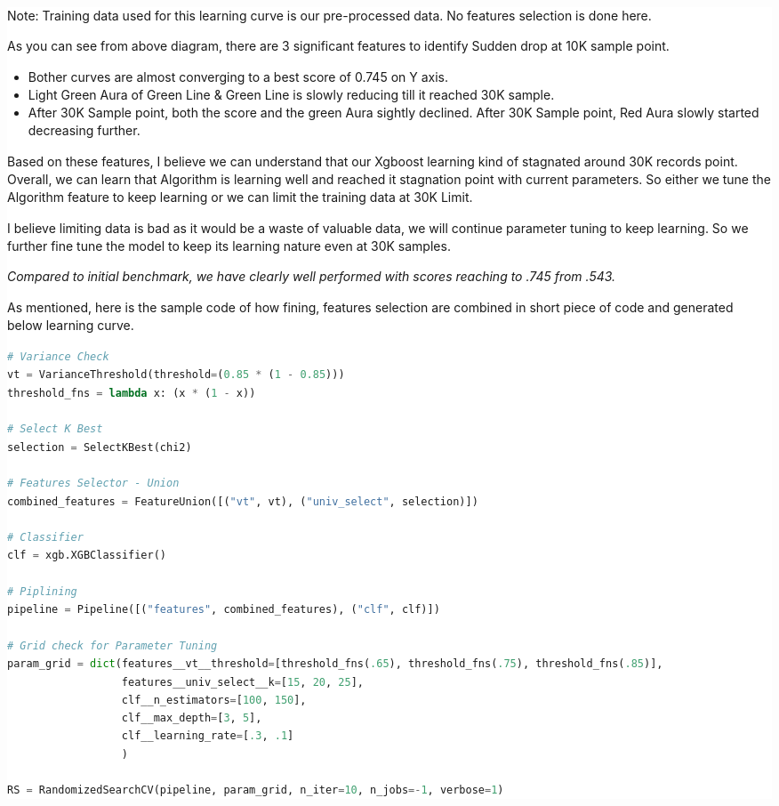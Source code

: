 Note: Training data used for this learning curve is our pre-processed data. No features selection is done here.

As you can see from above diagram, there are 3 significant features to identify
Sudden drop at 10K sample point.

* Bother curves are almost converging to a best score of 0.745 on Y axis.
* Light Green Aura of Green Line & Green Line is slowly reducing till it reached 30K sample.
* After 30K Sample point, both the score and the green Aura sightly declined. After 30K Sample point, Red Aura slowly started decreasing further.

Based on these features, I believe we can understand that our Xgboost learning kind of stagnated around 30K records point. Overall, we can learn that Algorithm is learning well and reached it stagnation point with current parameters. So either we tune the Algorithm feature to keep learning or we can limit the training data at 30K Limit.

I believe limiting data is bad as it would be a waste of valuable data, we will continue parameter tuning to keep learning. So we further fine tune the model to keep its learning nature even at 30K samples.

_Compared to initial benchmark, we have clearly well performed with scores reaching to .745 from .543._

As mentioned, here is the sample code of how fining, features selection are combined in short piece of code and generated below learning curve.

``` Python
# Variance Check
vt = VarianceThreshold(threshold=(0.85 * (1 - 0.85)))
threshold_fns = lambda x: (x * (1 - x))

# Select K Best
selection = SelectKBest(chi2)

# Features Selector - Union
combined_features = FeatureUnion([("vt", vt), ("univ_select", selection)])

# Classifier
clf = xgb.XGBClassifier()

# Piplining
pipeline = Pipeline([("features", combined_features), ("clf", clf)])

# Grid check for Parameter Tuning
param_grid = dict(features__vt__threshold=[threshold_fns(.65), threshold_fns(.75), threshold_fns(.85)],
                  features__univ_select__k=[15, 20, 25],
                  clf__n_estimators=[100, 150],
                  clf__max_depth=[3, 5],
                  clf__learning_rate=[.3, .1]
                  )

RS = RandomizedSearchCV(pipeline, param_grid, n_iter=10, n_jobs=-1, verbose=1)
```


[input_file1]: https://s3.amazonaws.com/drivendata/data/7/public/4910797b-ee55-40a7-8668-10efd5c1b960.csv
[input_file2]: https://s3.amazonaws.com/drivendata/data/7/public/0bf8bc6e-30d0-4c50-956a-603fc693d966.csv
[input_file3]: https://s3.amazonaws.com/drivendata/data/7/public/702ddfc5-68cd-4d1d-a0de-f5f566f76d91.csv
[input_file4]: https://s3.amazonaws.com/drivendata/data/7/public/SubmissionFormat.csv
[Software_development_methodologies]: https://upload.wikimedia.org/wikipedia/commons/thumb/6/6a/Software_development_methodologies.jpg/800px-Software_development_methodologies.jpg
[classifier_comparision]: http://scikit-learn.org/stable/_images/sphx_glr_plot_classifier_comparison_001.png?style=centerme
[water_pump_with_kids]: http://drivendata.materials.s3.amazonaws.com/pumps/pumping.jpg?style=centerme
[udacity_ml_course_plan]: images/UDACITY_ML_COURSE_GIST.png?style=centerme
[cols_value_counts]: images/cols_value_count_li55.png?style=centerme
[features_vc_compare]: images/features_vc_compare.png?style=centerme
[features_vc_histogram]: images/features_vc_histogram.png?style=centerme
[new_benchmark_score]: images/submissions_current_rank_192.png
[COL_LONG_LAT_PROCESSED]: images/COL_LONG_LAT_PROCESSED.png
[COL_LONG_LAT_RAW]: images/COL_LONG_LAT_RAW.png
[F1_Score]: http://scikit-learn.org/stable/modules/generated/sklearn.metrics.accuracy_score.html#sklearn.metrics.accuracy_score
[datadriven7]: https://www.drivendata.org/competitions/7/ "Driven Data Competition Page Link"
[classifier_comparision_page]: http://scikit-learn.org/stable/auto_examples/classification/plot_classifier_comparison.html "Reference Page Link"
[accuracy_score]: http://scikit-learn.org/stable/modules/generated/sklearn.metrics.accuracy_score.html#sklearn.metrics.accuracy_score "Reference Page Link"
[PumpIt01]: PumpIt-01.ipynb "IPython Notebook Link - Benchmark"
[PumpIt02]: PumpIt-02.ipynb "IPython Notebook Link - Data Analysis"
[PumpIt03]: PumpIt-03.ipynb "IPython Notebook Link - Data Transformations and Algorithm selection"
[PumpIt04]: PumpIt-04.ipynb "IPython Notebook Link - Curiosity & Classifier Performance Checks"
[PumpIt05]: PumpIt-05.ipynb "IPython Notebook Link - Xgboost & Final Submission"